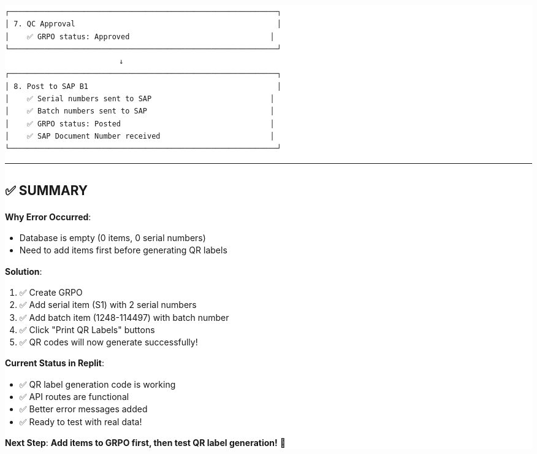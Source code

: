 ```
┌─────────────────────────────────────────────────────────────┐
│ 7. QC Approval                                              │
│    ✅ GRPO status: Approved                                │
└─────────────────────────────────────────────────────────────┘
                          ↓
┌─────────────────────────────────────────────────────────────┐
│ 8. Post to SAP B1                                           │
│    ✅ Serial numbers sent to SAP                           │
│    ✅ Batch numbers sent to SAP                            │
│    ✅ GRPO status: Posted                                  │
│    ✅ SAP Document Number received                         │
└─────────────────────────────────────────────────────────────┘
```

---

## ✅ SUMMARY

**Why Error Occurred**:
- Database is empty (0 items, 0 serial numbers)
- Need to add items first before generating QR labels

**Solution**:
1. ✅ Create GRPO
2. ✅ Add serial item (S1) with 2 serial numbers
3. ✅ Add batch item (1248-114497) with batch number
4. ✅ Click "Print QR Labels" buttons
5. ✅ QR codes will now generate successfully!

**Current Status in Replit**:
- ✅ QR label generation code is working
- ✅ API routes are functional
- ✅ Better error messages added
- ✅ Ready to test with real data!

**Next Step**: **Add items to GRPO first, then test QR label generation!** 🚀
